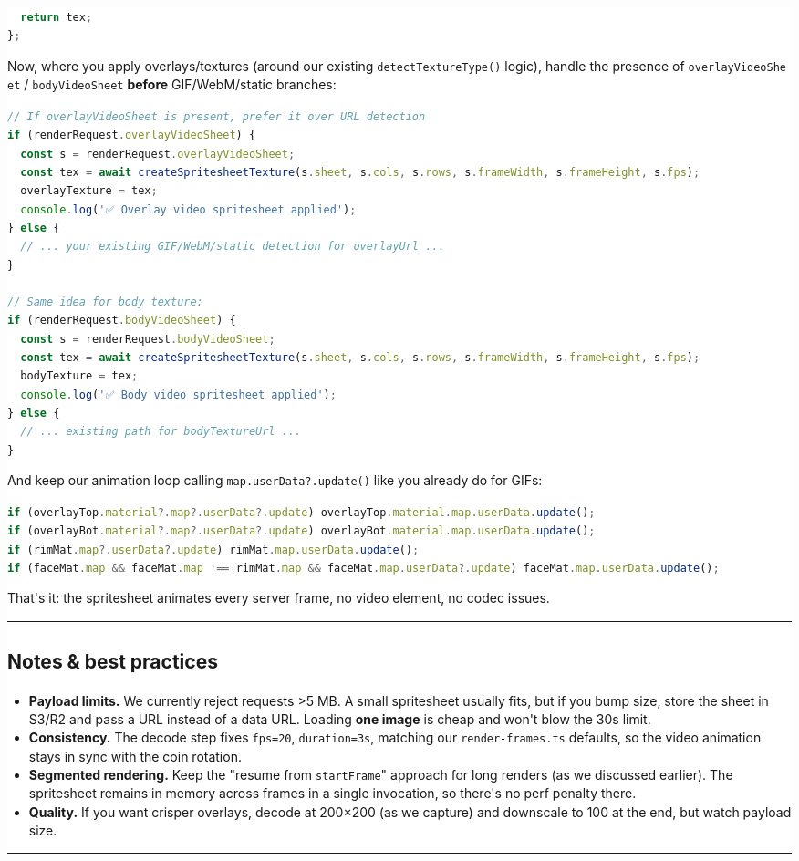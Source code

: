 ```ts
  return tex;
};
```

Now, where you apply overlays/textures (around our existing `detectTextureType()` logic), handle the presence of `overlayVideoSheet` / `bodyVideoSheet` **before** GIF/WebM/static branches:

```ts
// If overlayVideoSheet is present, prefer it over URL detection
if (renderRequest.overlayVideoSheet) {
  const s = renderRequest.overlayVideoSheet;
  const tex = await createSpritesheetTexture(s.sheet, s.cols, s.rows, s.frameWidth, s.frameHeight, s.fps);
  overlayTexture = tex;
  console.log('✅ Overlay video spritesheet applied');
} else {
  // ... your existing GIF/WebM/static detection for overlayUrl ...
}

// Same idea for body texture:
if (renderRequest.bodyVideoSheet) {
  const s = renderRequest.bodyVideoSheet;
  const tex = await createSpritesheetTexture(s.sheet, s.cols, s.rows, s.frameWidth, s.frameHeight, s.fps);
  bodyTexture = tex;
  console.log('✅ Body video spritesheet applied');
} else {
  // ... existing path for bodyTextureUrl ...
}
```

And keep our animation loop calling `map.userData?.update()` like you already do for GIFs:

```ts
if (overlayTop.material?.map?.userData?.update) overlayTop.material.map.userData.update();
if (overlayBot.material?.map?.userData?.update) overlayBot.material.map.userData.update();
if (rimMat.map?.userData?.update) rimMat.map.userData.update();
if (faceMat.map && faceMat.map !== rimMat.map && faceMat.map.userData?.update) faceMat.map.userData.update();
```

That's it: the spritesheet animates every server frame, no video element, no codec issues.

---

## Notes & best practices

* **Payload limits.** We currently reject requests >5 MB. A small spritesheet usually fits, but if you bump size, store the sheet in S3/R2 and pass a URL instead of a data URL. Loading **one image** is cheap and won't blow the 30s limit.
* **Consistency.** The decode step fixes `fps=20`, `duration=3s`, matching our `render-frames.ts` defaults, so the video animation stays in sync with the coin rotation.
* **Segmented rendering.** Keep the "resume from `startFrame`" approach for long renders (as we discussed earlier). The spritesheet remains in memory across frames in a single invocation, so there's no perf penalty there.
* **Quality.** If you want crisper overlays, decode at 200×200 (as we capture) and downscale to 100 at the end, but watch payload size.

---